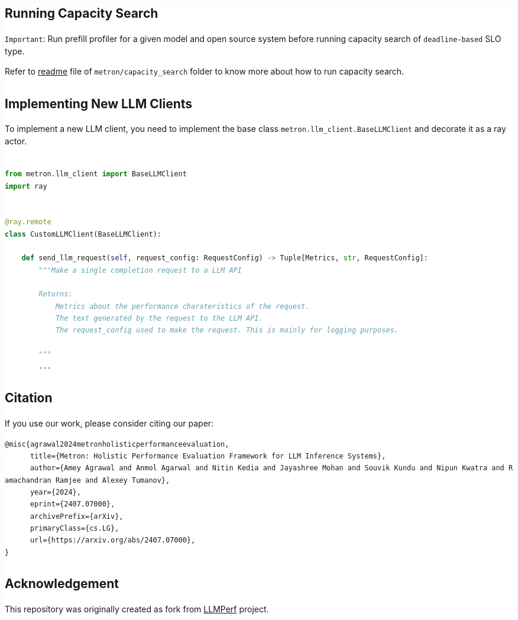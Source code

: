 ## Running Capacity Search
`Important`: Run prefill profiler for a given model and open source system before running capacity search of `deadline-based` SLO type.

Refer to [readme](metron/capacity_search/README.md) file of `metron/capacity_search` folder to know more about how to run capacity search.

## Implementing New LLM Clients

To implement a new LLM client, you need to implement the base class `metron.llm_client.BaseLLMClient` and decorate it as a ray actor.

```python

from metron.llm_client import BaseLLMClient
import ray


@ray.remote
class CustomLLMClient(BaseLLMClient):

    def send_llm_request(self, request_config: RequestConfig) -> Tuple[Metrics, str, RequestConfig]:
        """Make a single completion request to a LLM API

        Returns:
            Metrics about the performance charateristics of the request.
            The text generated by the request to the LLM API.
            The request_config used to make the request. This is mainly for logging purposes.

        """
        ...

```


## Citation
If you use our work, please consider citing our paper:
```cite
@misc{agrawal2024metronholisticperformanceevaluation,
      title={Metron: Holistic Performance Evaluation Framework for LLM Inference Systems}, 
      author={Amey Agrawal and Anmol Agarwal and Nitin Kedia and Jayashree Mohan and Souvik Kundu and Nipun Kwatra and Ramachandran Ramjee and Alexey Tumanov},
      year={2024},
      eprint={2407.07000},
      archivePrefix={arXiv},
      primaryClass={cs.LG},
      url={https://arxiv.org/abs/2407.07000}, 
}
```

## Acknowledgement
This repository was originally created as fork from [LLMPerf](https://github.com/ray-project/llmperf) project.

